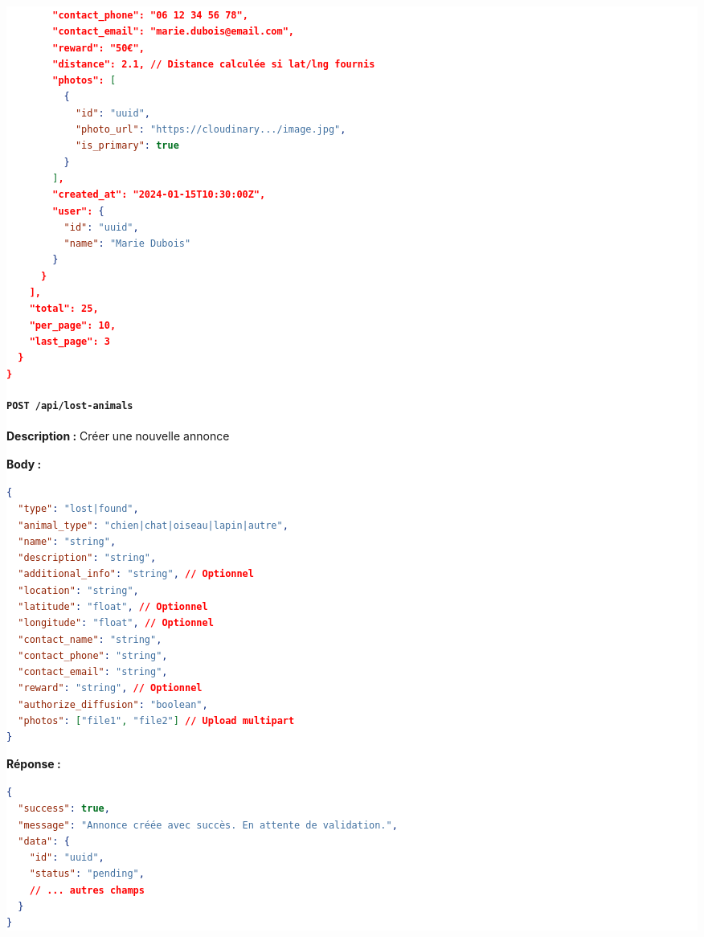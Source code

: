 ```json
        "contact_phone": "06 12 34 56 78",
        "contact_email": "marie.dubois@email.com",
        "reward": "50€",
        "distance": 2.1, // Distance calculée si lat/lng fournis
        "photos": [
          {
            "id": "uuid",
            "photo_url": "https://cloudinary.../image.jpg",
            "is_primary": true
          }
        ],
        "created_at": "2024-01-15T10:30:00Z",
        "user": {
          "id": "uuid",
          "name": "Marie Dubois"
        }
      }
    ],
    "total": 25,
    "per_page": 10,
    "last_page": 3
  }
}
```

#### `POST /api/lost-animals`
**Description :** Créer une nouvelle annonce

**Body :**
```json
{
  "type": "lost|found",
  "animal_type": "chien|chat|oiseau|lapin|autre",
  "name": "string",
  "description": "string",
  "additional_info": "string", // Optionnel
  "location": "string",
  "latitude": "float", // Optionnel
  "longitude": "float", // Optionnel
  "contact_name": "string",
  "contact_phone": "string",
  "contact_email": "string",
  "reward": "string", // Optionnel
  "authorize_diffusion": "boolean",
  "photos": ["file1", "file2"] // Upload multipart
}
```

**Réponse :**
```json
{
  "success": true,
  "message": "Annonce créée avec succès. En attente de validation.",
  "data": {
    "id": "uuid",
    "status": "pending",
    // ... autres champs
  }
}
```
